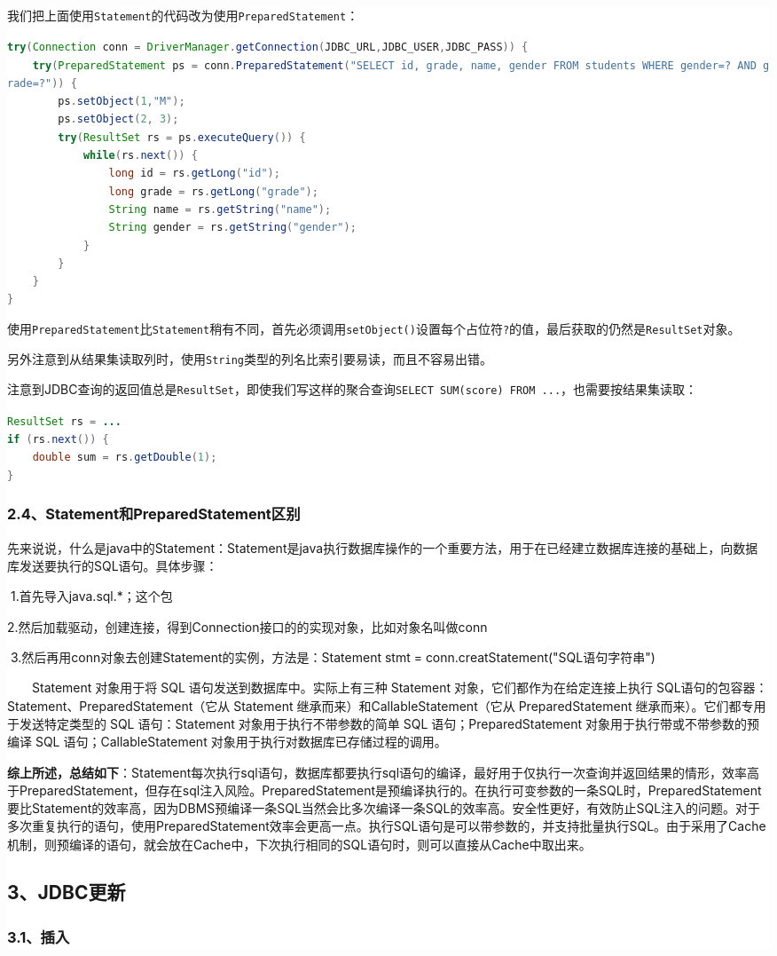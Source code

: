 我们把上面使用`Statement`的代码改为使用`PreparedStatement`：

```java
try(Connection conn = DriverManager.getConnection(JDBC_URL,JDBC_USER,JDBC_PASS)) {
    try(PreparedStatement ps = conn.PreparedStatement("SELECT id, grade, name, gender FROM students WHERE gender=? AND grade=?")) {
        ps.setObject(1,"M");
        ps.setObject(2, 3);
        try(ResultSet rs = ps.executeQuery()) {
            while(rs.next()) {
                long id = rs.getLong("id");
                long grade = rs.getLong("grade");
                String name = rs.getString("name");
                String gender = rs.getString("gender");
            }
        }
    }
}
```

使用`PreparedStatement`比`Statement`稍有不同，首先必须调用`setObject()`设置每个占位符`?`的值，最后获取的仍然是`ResultSet`对象。

另外注意到从结果集读取列时，使用`String`类型的列名比索引要易读，而且不容易出错。

注意到JDBC查询的返回值总是`ResultSet`，即使我们写这样的聚合查询`SELECT SUM(score) FROM ...`，也需要按结果集读取：

```java
ResultSet rs = ...
if (rs.next()) {
    double sum = rs.getDouble(1);
}
```

### 2.4、Statement和PreparedStatement区别

先来说说，什么是java中的Statement：Statement是java执行数据库操作的一个重要方法，用于在已经建立数据库连接的基础上，向数据库发送要执行的SQL语句。具体步骤：

​		1.首先导入java.sql.\*；这个包

​		2.然后加载驱动，创建连接，得到Connection接口的的实现对象，比如对象名叫做conn

​		3.然后再用conn对象去创建Statement的实例，方法是：Statement stmt = conn.creatStatement("SQL语句字符串")

　　Statement 对象用于将 SQL 语句发送到数据库中。实际上有三种 Statement 对象，它们都作为在给定连接上执行 SQL语句的包容器：Statement、PreparedStatement（它从 Statement 继承而来）和CallableStatement（它从 PreparedStatement 继承而来）。它们都专用于发送特定类型的 SQL 语句：Statement 对象用于执行不带参数的简单 SQL 语句；PreparedStatement 对象用于执行带或不带参数的预编译 SQL 语句；CallableStatement 对象用于执行对数据库已存储过程的调用。

​	**综上所述，总结如下**：Statement每次执行sql语句，数据库都要执行sql语句的编译，最好用于仅执行一次查询并返回结果的情形，效率高于PreparedStatement，但存在sql注入风险。PreparedStatement是预编译执行的。在执行可变参数的一条SQL时，PreparedStatement要比Statement的效率高，因为DBMS预编译一条SQL当然会比多次编译一条SQL的效率高。安全性更好，有效防止SQL注入的问题。对于多次重复执行的语句，使用PreparedStatement效率会更高一点。执行SQL语句是可以带参数的，并支持批量执行SQL。由于采用了Cache机制，则预编译的语句，就会放在Cache中，下次执行相同的SQL语句时，则可以直接从Cache中取出来。

## 3、JDBC更新

### 3.1、插入
